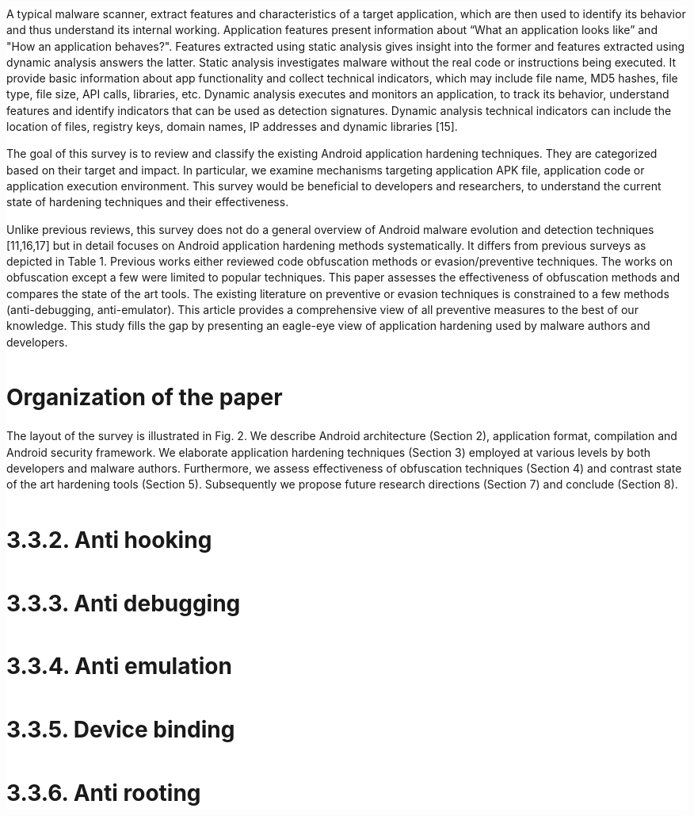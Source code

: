 A typical malware scanner, extract features and characteristics of a target application, which are then used to identify its behavior and thus understand its internal working. Application features present information about “What an application looks like” and "How an application behaves?". Features extracted using static analysis gives insight into the former and features extracted using dynamic analysis answers the latter. Static analysis investigates malware without the real code or instructions being executed. It provide basic information about app functionality and collect technical indicators, which may include file name, MD5 hashes, file type, file size, API calls, libraries, etc. Dynamic analysis executes and monitors an application, to track its behavior, understand features and identify indicators that can be used as detection signatures. Dynamic analysis technical indicators can include the location of files, registry keys, domain names, IP addresses and dynamic libraries [15].

The goal of this survey is to review and classify the existing Android application hardening techniques. They are categorized based on their target and impact. In particular, we examine mechanisms targeting application APK file, application code or application execution environment. This survey would be beneficial to developers and researchers, to understand the current state of hardening techniques and their effectiveness.

Unlike previous reviews, this survey does not do a general overview of Android malware evolution and detection techniques [11,16,17] but in detail focuses on Android application hardening methods systematically. It differs from previous surveys as depicted in Table 1. Previous works either reviewed code obfuscation methods or evasion/preventive techniques. The works on obfuscation except a few were limited to popular techniques. This paper assesses the effectiveness of obfuscation methods and compares the state of the art tools. The existing literature on preventive or evasion techniques is constrained to a few methods (anti-debugging, anti-emulator). This article provides a comprehensive view of all preventive measures to the best of our knowledge. This study fills the gap by presenting an eagle-eye view of application hardening used by malware authors and developers.

# Organization of the paper

The layout of the survey is illustrated in Fig. 2. We describe Android architecture (Section 2), application format, compilation and Android security framework. We elaborate application hardening techniques (Section 3) employed at various levels by both developers and malware authors. Furthermore, we assess effectiveness of obfuscation techniques (Section 4) and contrast state of the art hardening tools (Section 5). Subsequently we propose future research directions (Section 7) and conclude (Section 8).

# 3.3.2. Anti hooking

# 3.3.3. Anti debugging

# 3.3.4. Anti emulation

# 3.3.5. Device binding

# 3.3.6. Anti rooting
